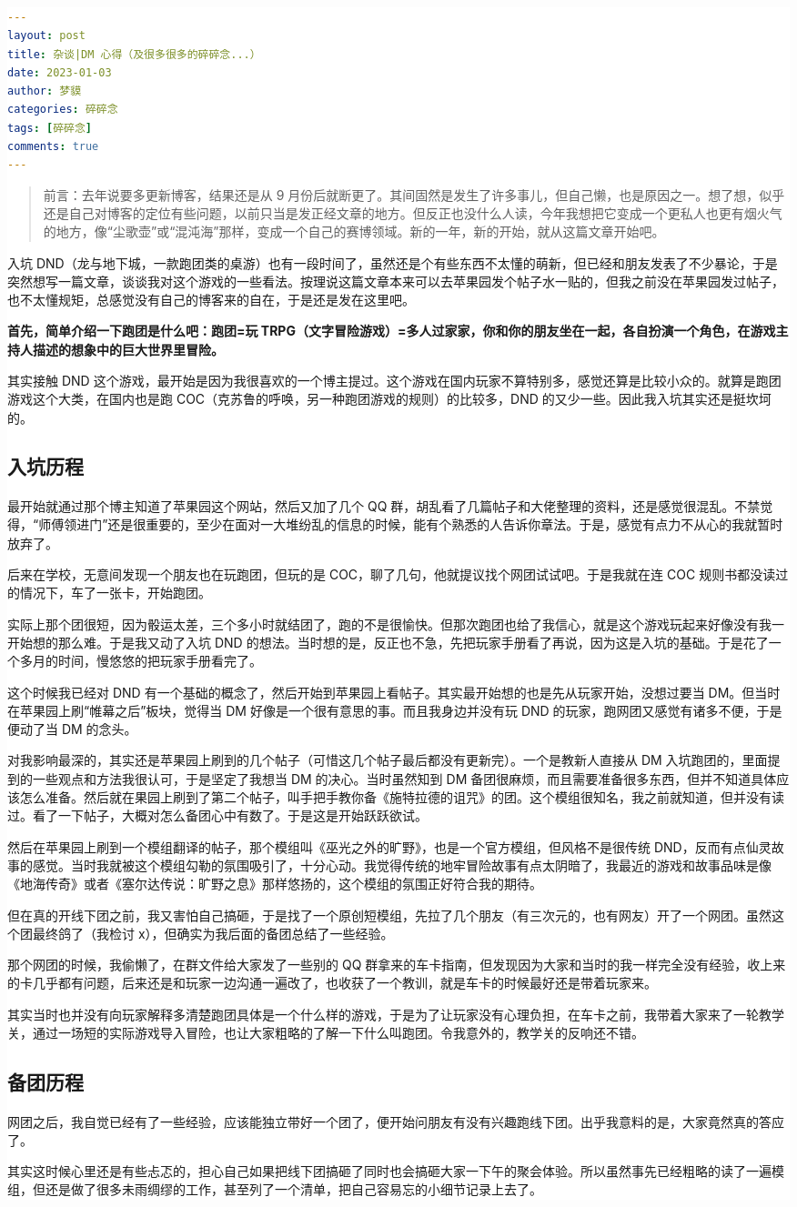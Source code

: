 ```yaml
---
layout: post
title: 杂谈|DM 心得（及很多很多的碎碎念...）
date: 2023-01-03
author: 梦貘
categories: 碎碎念
tags: [碎碎念]
comments: true
---
```


> 前言：去年说要多更新博客，结果还是从 9 月份后就断更了。其间固然是发生了许多事儿，但自己懒，也是原因之一。想了想，似乎还是自己对博客的定位有些问题，以前只当是发正经文章的地方。但反正也没什么人读，今年我想把它变成一个更私人也更有烟火气的地方，像“尘歌壶”或“混沌海”那样，变成一个自己的赛博领域。新的一年，新的开始，就从这篇文章开始吧。

入坑 DND（龙与地下城，一款跑团类的桌游）也有一段时间了，虽然还是个有些东西不太懂的萌新，但已经和朋友发表了不少暴论，于是突然想写一篇文章，谈谈我对这个游戏的一些看法。按理说这篇文章本来可以去苹果园发个帖子水一贴的，但我之前没在苹果园发过帖子，也不太懂规矩，总感觉没有自己的博客来的自在，于是还是发在这里吧。

**首先，简单介绍一下跑团是什么吧：跑团=玩 TRPG（文字冒险游戏）=多人过家家，你和你的朋友坐在一起，各自扮演一个角色，在游戏主持人描述的想象中的巨大世界里冒险。**

其实接触 DND 这个游戏，最开始是因为我很喜欢的一个博主提过。这个游戏在国内玩家不算特别多，感觉还算是比较小众的。就算是跑团游戏这个大类，在国内也是跑 COC（克苏鲁的呼唤，另一种跑团游戏的规则）的比较多，DND 的又少一些。因此我入坑其实还是挺坎坷的。

## 入坑历程

最开始就通过那个博主知道了苹果园这个网站，然后又加了几个 QQ 群，胡乱看了几篇帖子和大佬整理的资料，还是感觉很混乱。不禁觉得，“师傅领进门”还是很重要的，至少在面对一大堆纷乱的信息的时候，能有个熟悉的人告诉你章法。于是，感觉有点力不从心的我就暂时放弃了。

后来在学校，无意间发现一个朋友也在玩跑团，但玩的是 COC，聊了几句，他就提议找个网团试试吧。于是我就在连 COC 规则书都没读过的情况下，车了一张卡，开始跑团。

实际上那个团很短，因为骰运太差，三个多小时就结团了，跑的不是很愉快。但那次跑团也给了我信心，就是这个游戏玩起来好像没有我一开始想的那么难。于是我又动了入坑 DND 的想法。当时想的是，反正也不急，先把玩家手册看了再说，因为这是入坑的基础。于是花了一个多月的时间，慢悠悠的把玩家手册看完了。

这个时候我已经对 DND 有一个基础的概念了，然后开始到苹果园上看帖子。其实最开始想的也是先从玩家开始，没想过要当 DM。但当时在苹果园上刷“帷幕之后”板块，觉得当 DM 好像是一个很有意思的事。而且我身边并没有玩 DND 的玩家，跑网团又感觉有诸多不便，于是便动了当 DM 的念头。

对我影响最深的，其实还是苹果园上刷到的几个帖子（可惜这几个帖子最后都没有更新完）。一个是教新人直接从 DM 入坑跑团的，里面提到的一些观点和方法我很认可，于是坚定了我想当 DM 的决心。当时虽然知到 DM 备团很麻烦，而且需要准备很多东西，但并不知道具体应该怎么准备。然后就在果园上刷到了第二个帖子，叫手把手教你备《施特拉德的诅咒》的团。这个模组很知名，我之前就知道，但并没有读过。看了一下帖子，大概对怎么备团心中有数了。于是这是开始跃跃欲试。

然后在苹果园上刷到一个模组翻译的帖子，那个模组叫《巫光之外的旷野》，也是一个官方模组，但风格不是很传统 DND，反而有点仙灵故事的感觉。当时我就被这个模组勾勒的氛围吸引了，十分心动。我觉得传统的地牢冒险故事有点太阴暗了，我最近的游戏和故事品味是像《地海传奇》或者《塞尔达传说：旷野之息》那样悠扬的，这个模组的氛围正好符合我的期待。

但在真的开线下团之前，我又害怕自己搞砸，于是找了一个原创短模组，先拉了几个朋友（有三次元的，也有网友）开了一个网团。虽然这个团最终鸽了（我检讨 x），但确实为我后面的备团总结了一些经验。

那个网团的时候，我偷懒了，在群文件给大家发了一些别的 QQ 群拿来的车卡指南，但发现因为大家和当时的我一样完全没有经验，收上来的卡几乎都有问题，后来还是和玩家一边沟通一遍改了，也收获了一个教训，就是车卡的时候最好还是带着玩家来。

其实当时也并没有向玩家解释多清楚跑团具体是一个什么样的游戏，于是为了让玩家没有心理负担，在车卡之前，我带着大家来了一轮教学关，通过一场短的实际游戏导入冒险，也让大家粗略的了解一下什么叫跑团。令我意外的，教学关的反响还不错。

## 备团历程

网团之后，我自觉已经有了一些经验，应该能独立带好一个团了，便开始问朋友有没有兴趣跑线下团。出乎我意料的是，大家竟然真的答应了。

其实这时候心里还是有些忐忑的，担心自己如果把线下团搞砸了同时也会搞砸大家一下午的聚会体验。所以虽然事先已经粗略的读了一遍模组，但还是做了很多未雨绸缪的工作，甚至列了一个清单，把自己容易忘的小细节记录上去了。
